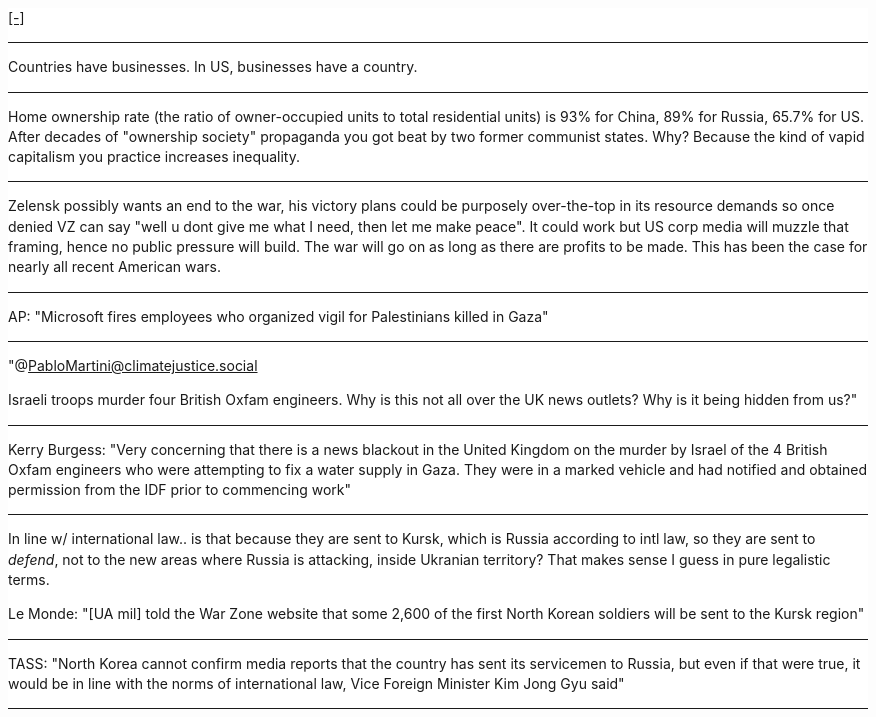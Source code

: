 [[-]](https://files.botsin.space/media_attachments/files/113/364/500/611/994/942/original/3e4661a959ce470c.png)

---

Countries have businesses. In US, businesses have a country.

---

Home ownership rate (the ratio of owner-occupied units to total
residential units) is 93% for China, 89% for Russia, 65.7% for US.
After decades of "ownership society" propaganda you got beat by two
former communist states. Why? Because the kind of vapid capitalism you
practice increases inequality.

---

Zelensk possibly wants an end to the war, his victory plans could be
purposely over-the-top in its resource demands so once denied VZ can
say "well u dont give me what I need, then let me make peace". It
could work but US corp media will muzzle that framing, hence no public
pressure will build. The war will go on as long as there are profits
to be made. This has been the case for nearly all recent American
wars.

---

AP: "Microsoft fires employees who organized vigil for Palestinians
killed in Gaza"

---

"@PabloMartini@climatejustice.social

Israeli troops murder four British Oxfam engineers. Why is this not
all over the UK news outlets? Why is it being hidden from us?"

---

Kerry Burgess: "Very concerning that there is a news blackout in the
United Kingdom on the murder by Israel of the 4 British Oxfam
engineers who were attempting to fix a water supply in Gaza. They were
in a marked vehicle and had notified and obtained permission from the
IDF prior to commencing work"

---

In line w/ international law.. is that because they are sent to Kursk,
which is Russia according to intl law, so they are sent to *defend*,
not to the new areas where Russia is attacking, inside Ukranian
territory? That makes sense I guess in pure legalistic terms.

Le Monde: "[UA mil] told the War Zone website that some 2,600 of the
first North Korean soldiers will be sent to the Kursk region"

---

TASS: "North Korea cannot confirm media reports that the country has
sent its servicemen to Russia, but even if that were true, it would be
in line with the norms of international law, Vice Foreign Minister Kim
Jong Gyu said"

---